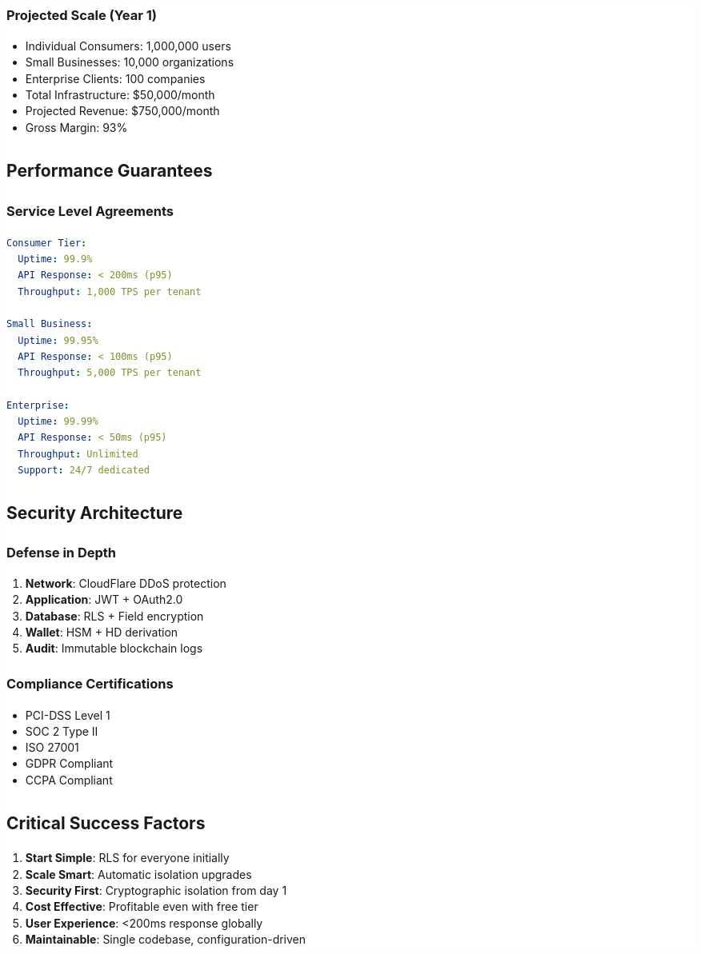 ### Projected Scale (Year 1)
- Individual Consumers: 1,000,000 users
- Small Businesses: 10,000 organizations
- Enterprise Clients: 100 companies
- Total Infrastructure: $50,000/month
- Projected Revenue: $750,000/month
- Gross Margin: 93%

## Performance Guarantees

### Service Level Agreements
```yaml
Consumer Tier:
  Uptime: 99.9%
  API Response: < 200ms (p95)
  Throughput: 1,000 TPS per tenant

Small Business:
  Uptime: 99.95%
  API Response: < 100ms (p95)
  Throughput: 5,000 TPS per tenant

Enterprise:
  Uptime: 99.99%
  API Response: < 50ms (p95)
  Throughput: Unlimited
  Support: 24/7 dedicated
```

## Security Architecture

### Defense in Depth
1. **Network**: CloudFlare DDoS protection
2. **Application**: JWT + OAuth2.0
3. **Database**: RLS + Field encryption
4. **Wallet**: HSM + HD derivation
5. **Audit**: Immutable blockchain logs

### Compliance Certifications
- PCI-DSS Level 1
- SOC 2 Type II
- ISO 27001
- GDPR Compliant
- CCPA Compliant

## Critical Success Factors

1. **Start Simple**: RLS for everyone initially
2. **Scale Smart**: Automatic isolation upgrades
3. **Security First**: Cryptographic isolation from day 1
4. **Cost Effective**: Profitable even with free tier
5. **User Experience**: <200ms response globally
6. **Maintainable**: Single codebase, configuration-driven
